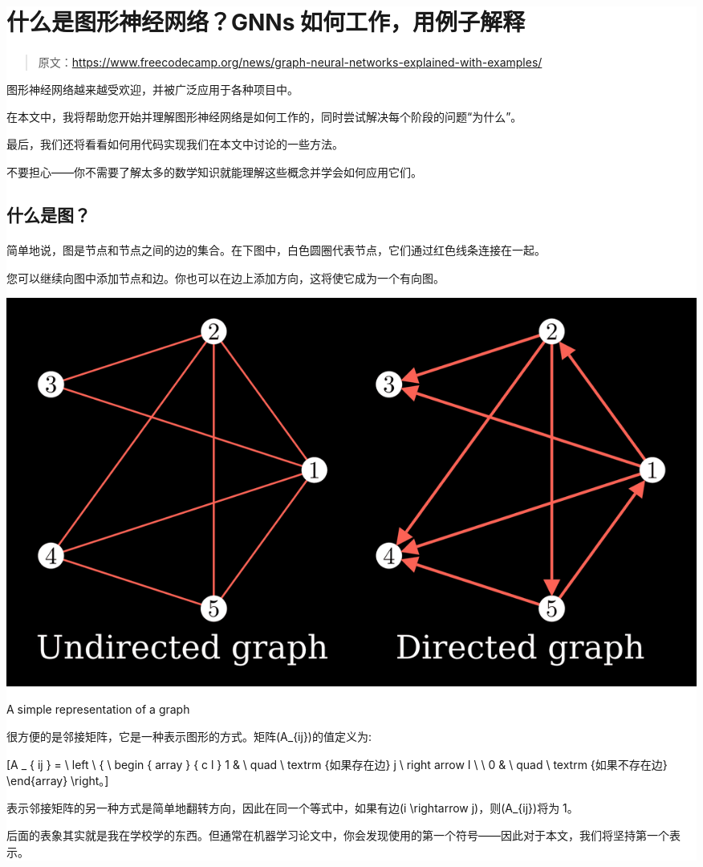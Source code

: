 # 什么是图形神经网络？GNNs 如何工作，用例子解释

> 原文：<https://www.freecodecamp.org/news/graph-neural-networks-explained-with-examples/>

图形神经网络越来越受欢迎，并被广泛应用于各种项目中。

在本文中，我将帮助您开始并理解图形神经网络是如何工作的，同时尝试解决每个阶段的问题“为什么”。

最后，我们还将看看如何用代码实现我们在本文中讨论的一些方法。

不要担心——你不需要了解太多的数学知识就能理解这些概念并学会如何应用它们。

## 什么是图？

简单地说，图是节点和节点之间的边的集合。在下图中，白色圆圈代表节点，它们通过红色线条连接在一起。

您可以继续向图中添加节点和边。你也可以在边上添加方向，这将使它成为一个有向图。

![image-89](img/c3b35eb726f22eca0dd24555067f5db8.png)

A simple representation of a graph

很方便的是邻接矩阵，它是一种表示图形的方式。矩阵\(A_{ij}\)的值定义为:

\[A _ { ij } = \ left \ { \ begin { array } { c l } 1 & \ quad \ textrm {如果存在边} j \ right arrow I \ \ 0 & \ quad \ textrm {如果不存在边} \end{array} \right。\]

表示邻接矩阵的另一种方式是简单地翻转方向，因此在同一个等式中，如果有边\(i \rightarrow j\)，则\(A_{ij}\)将为 1。

后面的表象其实就是我在学校学的东西。但通常在机器学习论文中，你会发现使用的第一个符号——因此对于本文，我们将坚持第一个表示。
